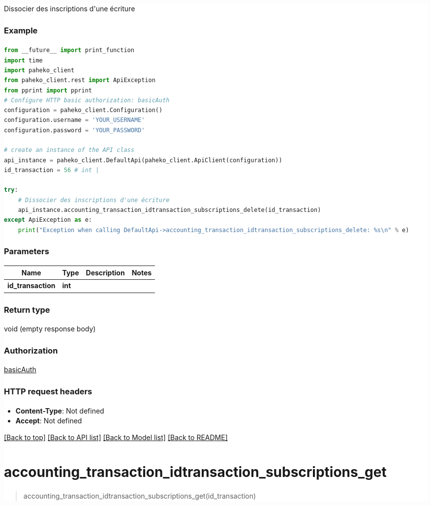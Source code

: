 Dissocier des inscriptions d'une écriture

### Example
```python
from __future__ import print_function
import time
import paheko_client
from paheko_client.rest import ApiException
from pprint import pprint
# Configure HTTP basic authorization: basicAuth
configuration = paheko_client.Configuration()
configuration.username = 'YOUR_USERNAME'
configuration.password = 'YOUR_PASSWORD'

# create an instance of the API class
api_instance = paheko_client.DefaultApi(paheko_client.ApiClient(configuration))
id_transaction = 56 # int | 

try:
    # Dissocier des inscriptions d'une écriture
    api_instance.accounting_transaction_idtransaction_subscriptions_delete(id_transaction)
except ApiException as e:
    print("Exception when calling DefaultApi->accounting_transaction_idtransaction_subscriptions_delete: %s\n" % e)
```

### Parameters

Name | Type | Description  | Notes
------------- | ------------- | ------------- | -------------
 **id_transaction** | **int**|  | 

### Return type

void (empty response body)

### Authorization

[basicAuth](../README.md#basicAuth)

### HTTP request headers

 - **Content-Type**: Not defined
 - **Accept**: Not defined

[[Back to top]](#) [[Back to API list]](../README.md#documentation-for-api-endpoints) [[Back to Model list]](../README.md#documentation-for-models) [[Back to README]](../README.md)

# **accounting_transaction_idtransaction_subscriptions_get**
> accounting_transaction_idtransaction_subscriptions_get(id_transaction)
